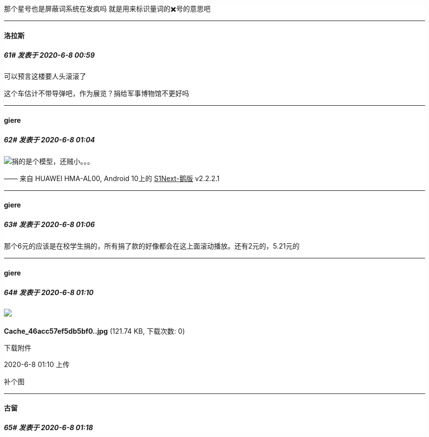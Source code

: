 那个星号也是屏蔽词系统在发疯吗</blockquote>
就是用来标识量词的✖️号的意思吧 


-----

####  洛拉斯  
##### 61#       发表于 2020-6-8 00:59


可以预言这楼要人头滚滚了


这个车估计不带导弹吧，作为展览？捐给军事博物馆不更好吗


-----

####  giere  
##### 62#       发表于 2020-6-8 01:04


<img src="https://p.sda1.dev/0/23c129df8618b79c331e343cbbcfc7e4/IMG_36B73671B5136A5E40763C1AD3879DF1.jpeg" referrerpolicy="no-referrer">捐的是个模型，还贼小。。。

—— 来自 HUAWEI HMA-AL00, Android 10上的 [S1Next-鹅版](https://github.com/ykrank/S1-Next/releases) v2.2.2.1


-----

####  giere  
##### 63#       发表于 2020-6-8 01:06


那个6元的应该是在校学生捐的，所有捐了款的好像都会在这上面滚动播放。还有2元的，5.21元的


-----

####  giere  
##### 64#       发表于 2020-6-8 01:10


<img src="https://img.saraba1st.com/forum/202006/08/011012zoo7yosr8iwoq556.jpg" referrerpolicy="no-referrer">


<strong>Cache_46acc57ef5db5bf0..jpg</strong> (121.74 KB, 下载次数: 0)

下载附件

2020-6-8 01:10 上传


补个图


-----

####  古留  
##### 65#       发表于 2020-6-8 01:18

